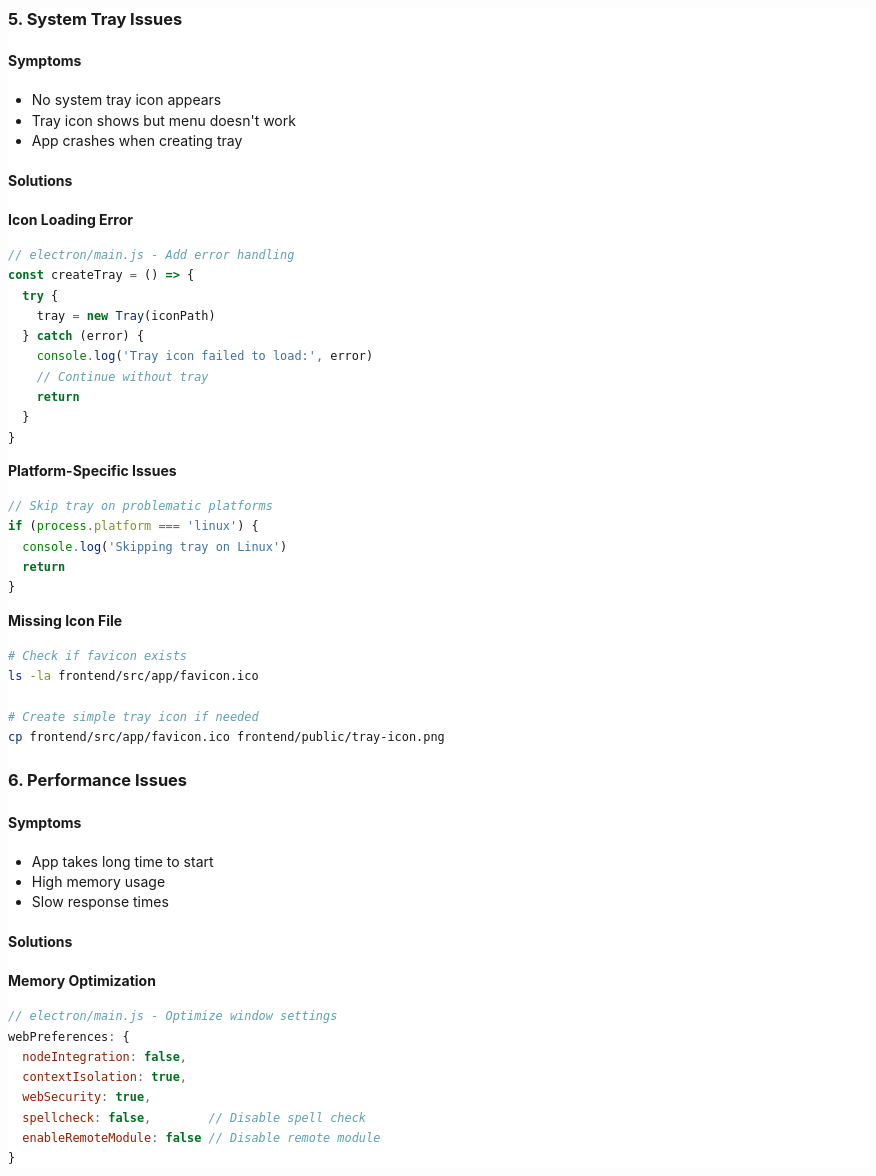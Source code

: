 ### 5. System Tray Issues

#### Symptoms
- No system tray icon appears
- Tray icon shows but menu doesn't work
- App crashes when creating tray

#### Solutions

**Icon Loading Error**
```javascript
// electron/main.js - Add error handling
const createTray = () => {
  try {
    tray = new Tray(iconPath)
  } catch (error) {
    console.log('Tray icon failed to load:', error)
    // Continue without tray
    return
  }
}
```

**Platform-Specific Issues**
```javascript
// Skip tray on problematic platforms
if (process.platform === 'linux') {
  console.log('Skipping tray on Linux')
  return
}
```

**Missing Icon File**
```bash
# Check if favicon exists
ls -la frontend/src/app/favicon.ico

# Create simple tray icon if needed
cp frontend/src/app/favicon.ico frontend/public/tray-icon.png
```

### 6. Performance Issues

#### Symptoms
- App takes long time to start
- High memory usage
- Slow response times

#### Solutions

**Memory Optimization**
```javascript
// electron/main.js - Optimize window settings
webPreferences: {
  nodeIntegration: false,
  contextIsolation: true,
  webSecurity: true,
  spellcheck: false,        // Disable spell check
  enableRemoteModule: false // Disable remote module
}
```

